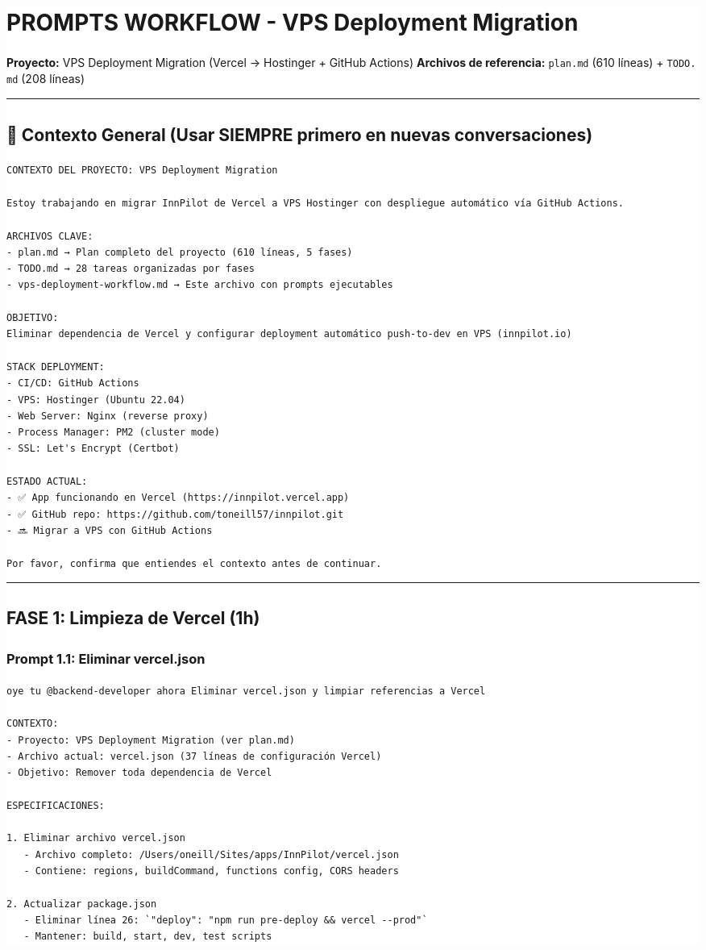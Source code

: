 # PROMPTS WORKFLOW - VPS Deployment Migration

**Proyecto:** VPS Deployment Migration (Vercel → Hostinger + GitHub Actions)
**Archivos de referencia:** `plan.md` (610 líneas) + `TODO.md` (208 líneas)

---

## 🎯 Contexto General (Usar SIEMPRE primero en nuevas conversaciones)

```
CONTEXTO DEL PROYECTO: VPS Deployment Migration

Estoy trabajando en migrar InnPilot de Vercel a VPS Hostinger con despliegue automático vía GitHub Actions.

ARCHIVOS CLAVE:
- plan.md → Plan completo del proyecto (610 líneas, 5 fases)
- TODO.md → 28 tareas organizadas por fases
- vps-deployment-workflow.md → Este archivo con prompts ejecutables

OBJETIVO:
Eliminar dependencia de Vercel y configurar deployment automático push-to-dev en VPS (innpilot.io)

STACK DEPLOYMENT:
- CI/CD: GitHub Actions
- VPS: Hostinger (Ubuntu 22.04)
- Web Server: Nginx (reverse proxy)
- Process Manager: PM2 (cluster mode)
- SSL: Let's Encrypt (Certbot)

ESTADO ACTUAL:
- ✅ App funcionando en Vercel (https://innpilot.vercel.app)
- ✅ GitHub repo: https://github.com/toneill57/innpilot.git
- 🔜 Migrar a VPS con GitHub Actions

Por favor, confirma que entiendes el contexto antes de continuar.
```

---

## FASE 1: Limpieza de Vercel (1h)

### Prompt 1.1: Eliminar vercel.json

```
oye tu @backend-developer ahora Eliminar vercel.json y limpiar referencias a Vercel

CONTEXTO:
- Proyecto: VPS Deployment Migration (ver plan.md)
- Archivo actual: vercel.json (37 líneas de configuración Vercel)
- Objetivo: Remover toda dependencia de Vercel

ESPECIFICACIONES:

1. Eliminar archivo vercel.json
   - Archivo completo: /Users/oneill/Sites/apps/InnPilot/vercel.json
   - Contiene: regions, buildCommand, functions config, CORS headers

2. Actualizar package.json
   - Eliminar línea 26: `"deploy": "npm run pre-deploy && vercel --prod"`
   - Mantener: build, start, dev, test scripts

```